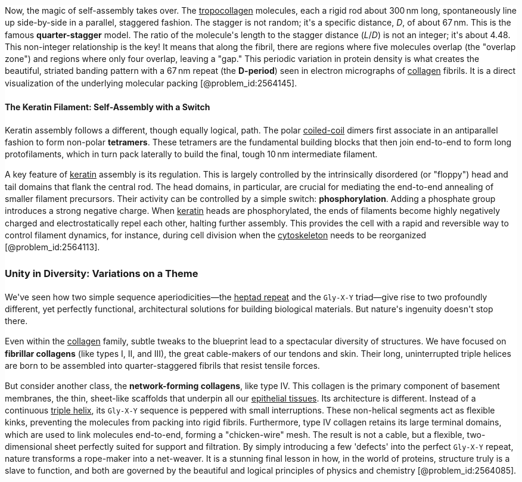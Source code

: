 Now, the magic of self-assembly takes over. The [tropocollagen](@article_id:165890) molecules, each a rigid rod about $300\,\mathrm{nm}$ long, spontaneously line up side-by-side in a parallel, staggered fashion. The stagger is not random; it's a specific distance, $D$, of about $67\,\mathrm{nm}$. This is the famous **quarter-stagger** model. The ratio of the molecule's length to the stagger distance ($L/D$) is not an integer; it's about $4.48$. This non-integer relationship is the key! It means that along the fibril, there are regions where five molecules overlap (the "overlap zone") and regions where only four overlap, leaving a "gap." This periodic variation in protein density is what creates the beautiful, striated banding pattern with a $67\,\mathrm{nm}$ repeat (the **D-period**) seen in electron micrographs of [collagen](@article_id:150350) fibrils. It is a direct visualization of the underlying molecular packing [@problem_id:2564145].

#### The Keratin Filament: Self-Assembly with a Switch

Keratin assembly follows a different, though equally logical, path. The polar [coiled-coil](@article_id:162640) dimers first associate in an antiparallel fashion to form non-polar **tetramers**. These tetramers are the fundamental building blocks that then join end-to-end to form long protofilaments, which in turn pack laterally to build the final, tough $10\,\mathrm{nm}$ intermediate filament.

A key feature of [keratin](@article_id:171561) assembly is its regulation. This is largely controlled by the intrinsically disordered (or "floppy") head and tail domains that flank the central rod. The head domains, in particular, are crucial for mediating the end-to-end annealing of smaller filament precursors. Their activity can be controlled by a simple switch: **phosphorylation**. Adding a phosphate group introduces a strong negative charge. When [keratin](@article_id:171561) heads are phosphorylated, the ends of filaments become highly negatively charged and electrostatically repel each other, halting further assembly. This provides the cell with a rapid and reversible way to control filament dynamics, for instance, during cell division when the [cytoskeleton](@article_id:138900) needs to be reorganized [@problem_id:2564113].

### Unity in Diversity: Variations on a Theme

We've seen how two simple sequence aperiodicities—the [heptad repeat](@article_id:166664) and the `Gly-X-Y` triad—give rise to two profoundly different, yet perfectly functional, architectural solutions for building biological materials. But nature's ingenuity doesn't stop there.

Even within the [collagen](@article_id:150350) family, subtle tweaks to the blueprint lead to a spectacular diversity of structures. We have focused on **fibrillar collagens** (like types I, II, and III), the great cable-makers of our tendons and skin. Their long, uninterrupted triple helices are born to be assembled into quarter-staggered fibrils that resist tensile forces.

But consider another class, the **network-forming collagens**, like type IV. This collagen is the primary component of basement membranes, the thin, sheet-like scaffolds that underpin all our [epithelial tissues](@article_id:260830). Its architecture is different. Instead of a continuous [triple helix](@article_id:163194), its `Gly-X-Y` sequence is peppered with small interruptions. These non-helical segments act as flexible kinks, preventing the molecules from packing into rigid fibrils. Furthermore, type IV collagen retains its large terminal domains, which are used to link molecules end-to-end, forming a "chicken-wire" mesh. The result is not a cable, but a flexible, two-dimensional sheet perfectly suited for support and filtration. By simply introducing a few 'defects' into the perfect `Gly-X-Y` repeat, nature transforms a rope-maker into a net-weaver. It is a stunning final lesson in how, in the world of proteins, structure truly is a slave to function, and both are governed by the beautiful and logical principles of physics and chemistry [@problem_id:2564085].